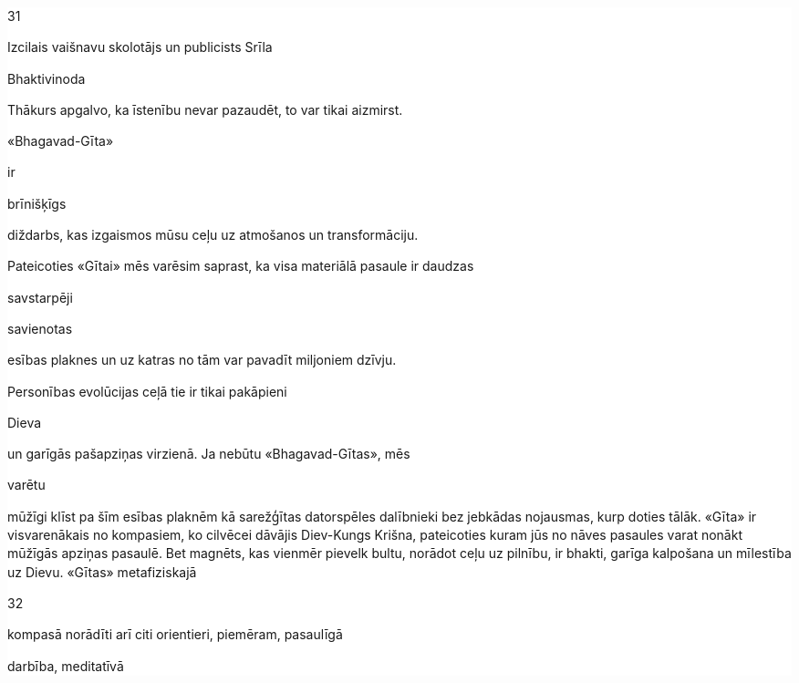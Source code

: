 



31


Izcilais vaišnavu skolotājs un publicists Srı̄la





Bhaktivinoda

Thākurs apgalvo, ka ı̄stenı̄bu nevar pazaudēt, to var tikai aizmirst.

«Bhagavad-Gı̄ta»





ir

brı̄nišk̦ı̄gs

diždarbs, kas izgaismos mūsu cel̦u uz atmošanos un transformāciju.

Pateicoties «Gı̄tai» mēs varēsim saprast, ka visa materiālā pasaule ir daudzas

savstarpēji





savienotas

esı̄bas plaknes un uz katras no tām var pavadı̄t miljoniem dzı̄vju.

Personı̄bas evolūcijas cel̦ā tie ir tikai pakāpieni





Dieva





un garı̄gās pašapzin̦as virzienā. Ja nebūtu «Bhagavad-Gı̄tas», mēs

varētu

mūžı̄gi klı̄st pa šı̄m esı̄bas plaknēm kā sarežg̒ı̄tas datorspēles dalı̄bnieki bez jebkādas nojausmas, kurp doties tālāk. «Gı̄ta» ir visvarenākais no kompasiem, ko cilvēcei dāvājis Diev-Kungs Krišna, pateicoties kuram jūs no nāves pasaules varat nonākt mūžı̄gās apzin̦as pasaulē. Bet magnēts, kas vienmēr pievelk bultu, norādot cel̦u uz pilnı̄bu, ir bhakti, garı̄ga kalpošana un mı̄lestı̄ba uz Dievu. «Gı̄tas» metafiziskajā





32


kompasā norādı̄ti arı̄ citi orientieri, piemēram, pasaulı̄gā

darbı̄ba, meditatı̄vā
